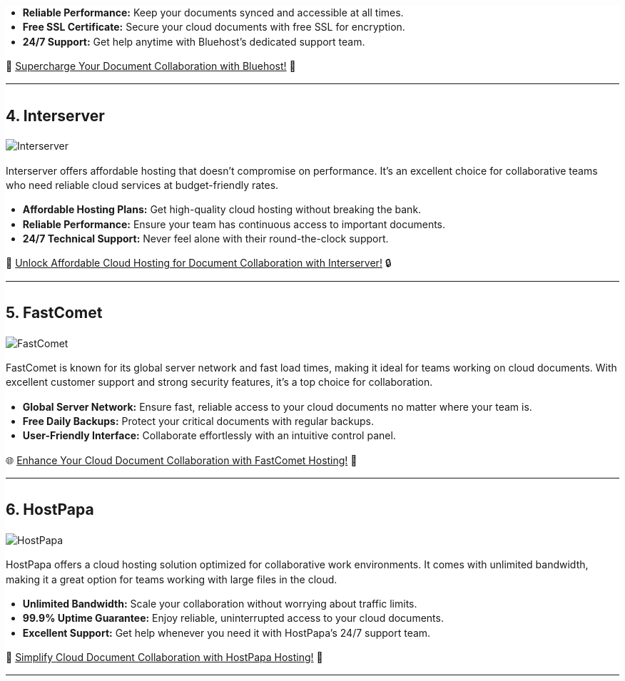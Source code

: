 - **Reliable Performance:** Keep your documents synced and accessible at all times.
- **Free SSL Certificate:** Secure your cloud documents with free SSL for encryption.
- **24/7 Support:** Get help anytime with Bluehost’s dedicated support team.

🚀 [Supercharge Your Document Collaboration with Bluehost!](https://snipitx.com/bluehost-jy) 💼

---

## 4. **Interserver**

![Interserver](https://i.imgur.com/OM5dOEW.jpeg "Interserver Hosting")

Interserver offers affordable hosting that doesn’t compromise on performance. It’s an excellent choice for collaborative teams who need reliable cloud services at budget-friendly rates.

- **Affordable Hosting Plans:** Get high-quality cloud hosting without breaking the bank.
- **Reliable Performance:** Ensure your team has continuous access to important documents.
- **24/7 Technical Support:** Never feel alone with their round-the-clock support.

💸 [Unlock Affordable Cloud Hosting for Document Collaboration with Interserver!](https://snipitx.com/interserver-jy) 🔒

---

## 5. **FastComet**

![FastComet](https://i.imgur.com/7qgXuWp.png "FastComet Hosting")

FastComet is known for its global server network and fast load times, making it ideal for teams working on cloud documents. With excellent customer support and strong security features, it’s a top choice for collaboration.

- **Global Server Network:** Ensure fast, reliable access to your cloud documents no matter where your team is.
- **Free Daily Backups:** Protect your critical documents with regular backups.
- **User-Friendly Interface:** Collaborate effortlessly with an intuitive control panel.

🌐 [Enhance Your Cloud Document Collaboration with FastComet Hosting!](https://snipitx.com/fastcomet-jy) 🚀

---

## 6. **HostPapa**

![HostPapa](https://i.imgur.com/ouDTkvl.jpeg "HostPapa Hosting")

HostPapa offers a cloud hosting solution optimized for collaborative work environments. It comes with unlimited bandwidth, making it a great option for teams working with large files in the cloud.

- **Unlimited Bandwidth:** Scale your collaboration without worrying about traffic limits.
- **99.9% Uptime Guarantee:** Enjoy reliable, uninterrupted access to your cloud documents.
- **Excellent Support:** Get help whenever you need it with HostPapa’s 24/7 support team.

🌈 [Simplify Cloud Document Collaboration with HostPapa Hosting!](https://snipitx.com/hostpapa-jy) 🚀

---